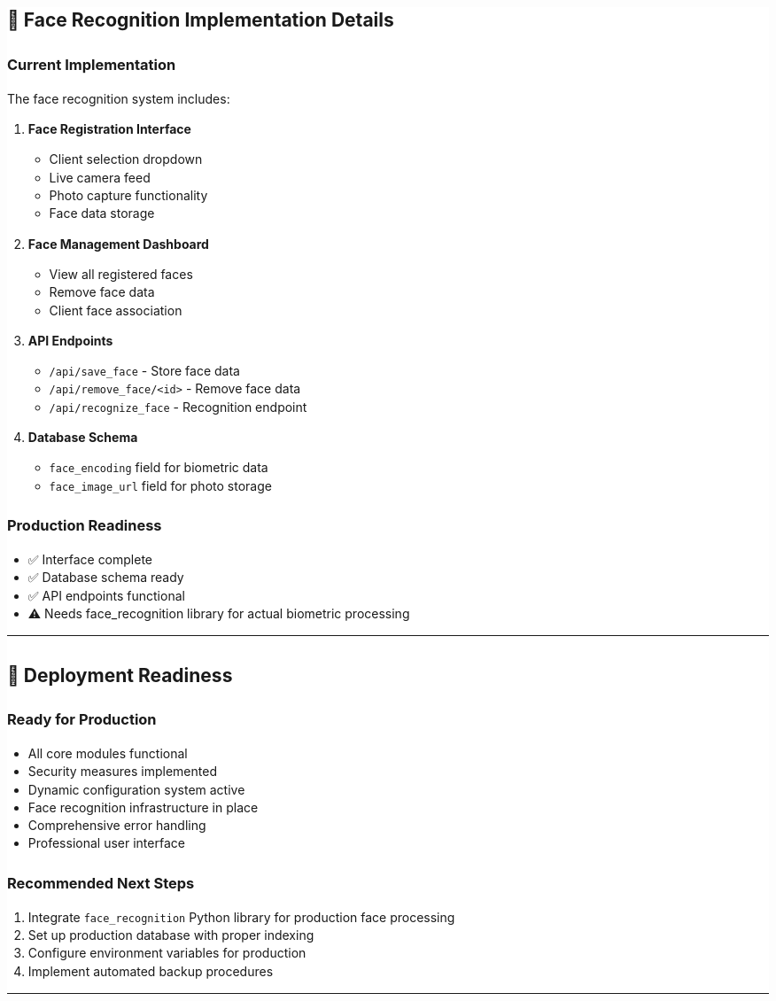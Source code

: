 ## 🎯 Face Recognition Implementation Details

### Current Implementation
The face recognition system includes:

1. **Face Registration Interface**
   - Client selection dropdown
   - Live camera feed
   - Photo capture functionality
   - Face data storage

2. **Face Management Dashboard**
   - View all registered faces
   - Remove face data
   - Client face association

3. **API Endpoints**
   - `/api/save_face` - Store face data
   - `/api/remove_face/<id>` - Remove face data
   - `/api/recognize_face` - Recognition endpoint

4. **Database Schema**
   - `face_encoding` field for biometric data
   - `face_image_url` field for photo storage

### Production Readiness
- ✅ Interface complete
- ✅ Database schema ready
- ✅ API endpoints functional
- ⚠️ Needs face_recognition library for actual biometric processing

---

## 🚀 Deployment Readiness

### Ready for Production
- All core modules functional
- Security measures implemented
- Dynamic configuration system active
- Face recognition infrastructure in place
- Comprehensive error handling
- Professional user interface

### Recommended Next Steps
1. Integrate `face_recognition` Python library for production face processing
2. Set up production database with proper indexing
3. Configure environment variables for production
4. Implement automated backup procedures

---
